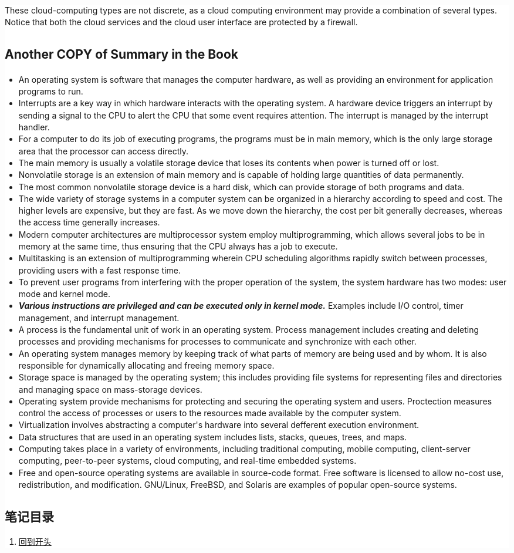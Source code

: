 These cloud-computing types are not discrete, as a cloud computing environment may provide a combination of several types. Notice that both the cloud services and the cloud user interface are protected by a firewall.

## Another COPY of Summary in the Book

- An operating system is software that manages the computer hardware, as well as providing an environment for application programs to run.
- Interrupts are a key way in which hardware interacts with the operating system. A hardware device triggers an interrupt by sending a signal to the CPU to alert the CPU that some event requires attention. The interrupt is managed by the interrupt handler.
- For a computer to do its job of executing programs, the programs must be in main memory, which is the only large storage area that the processor can access directly.
- The main memory is usually a volatile storage device that loses its contents when power is turned off or lost.
- Nonvolatile storage is an extension of main memory and is capable of holding large quantities of data permanently.
- The most common nonvolatile storage device is a hard disk, which can provide storage of both programs and data.
- The wide variety of storage systems in a computer system can be organized in a hierarchy according to speed and cost. The higher levels are expensive, but they are fast. As we move down the hierarchy, the cost per bit generally decreases, whereas the access time generally increases.
- Modern computer architectures are multiprocessor system employ multiprogramming, which allows several jobs to be in memory at the same time, thus ensuring that the CPU always has a job to execute.
- Multitasking is an extension of multiprogramming wherein CPU scheduling algorithms rapidly switch between processes, providing users with a fast response time.
- To prevent user programs from interfering with the proper operation of the system, the system hardware has two modes: user mode and kernel mode.
- **_Various instructions are privileged and can be executed only in kernel mode._** Examples include I/O control, timer management, and interrupt management.
- A process is the fundamental unit of work in an operating system. Process management includes creating and deleting processes and providing mechanisms for processes to communicate and synchronize with each other.
- An operating system manages memory by keeping track of what parts of memory are being used and by whom. It is also responsible for dynamically allocating and freeing memory space.
- Storage space is managed by the operating system; this includes providing file systems for representing files and directories and managing space on mass-storage devices.
- Operating system provide mechanisms for protecting and securing the operating system and users. Proctection measures control the access of processes or users to the resources made available by the computer system.
- Virtualization involves abstracting a computer's hardware into several defferent execution environment.
- Data structures that are used in an operating system includes lists, stacks, queues, trees, and maps.
- Computing takes place in a variety of environments, including traditional computing, mobile computing, client-server computing, peer-to-peer systems, cloud computing, and real-time embedded systems.
- Free and open-source operating systems are available in source-code format. Free software is licensed to allow no-cost use, redistribution, and modification. GNU/Linux, FreeBSD, and Solaris are examples of popular open-source systems.

## 笔记目录

1. [回到开头](scroll-to-the-very-top)
